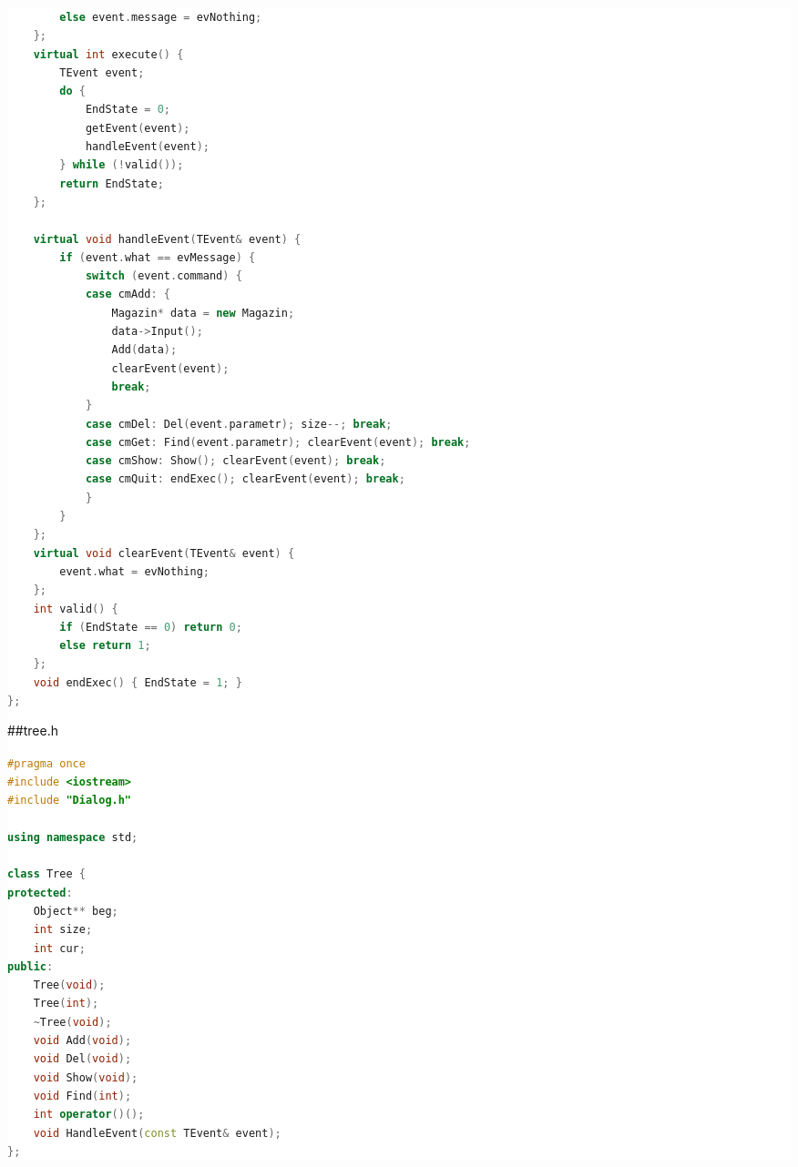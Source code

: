 ```cpp
        else event.message = evNothing;
    };
    virtual int execute() {
        TEvent event;
        do {
            EndState = 0;
            getEvent(event);
            handleEvent(event);
        } while (!valid());
        return EndState;
    };

    virtual void handleEvent(TEvent& event) {
        if (event.what == evMessage) {
            switch (event.command) {
            case cmAdd: {
                Magazin* data = new Magazin;
                data->Input();
                Add(data);
                clearEvent(event);
                break;
            }
            case cmDel: Del(event.parametr); size--; break;
            case cmGet: Find(event.parametr); clearEvent(event); break;
            case cmShow: Show(); clearEvent(event); break;
            case cmQuit: endExec(); clearEvent(event); break;
            }
        }
    };
    virtual void clearEvent(TEvent& event) {
        event.what = evNothing;
    };
    int valid() {
        if (EndState == 0) return 0;
        else return 1;
    };
    void endExec() { EndState = 1; }
};
```
##tree.h
```cpp
#pragma once
#include <iostream>
#include "Dialog.h"

using namespace std;

class Tree {
protected:
	Object** beg;
	int size;
	int cur;
public:
	Tree(void);
	Tree(int);
	~Tree(void);
	void Add(void);
	void Del(void);
	void Show(void);
	void Find(int);
	int operator()();
	void HandleEvent(const TEvent& event);
};
```